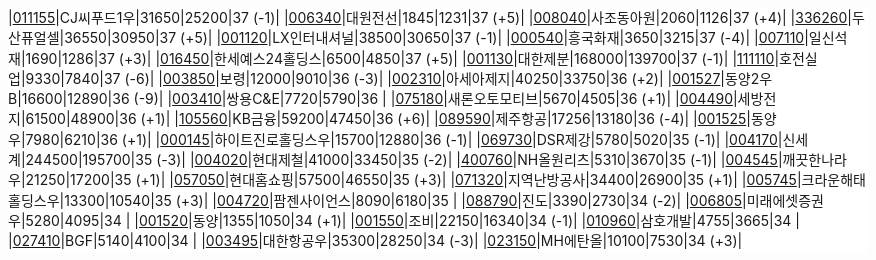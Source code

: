 |[011155](https://finance.daum.net/quotes/A011155)|CJ씨푸드1우|31650|25200|37 (-1)|
|[006340](https://finance.daum.net/quotes/A006340)|대원전선|1845|1231|37 (+5)|
|[008040](https://finance.daum.net/quotes/A008040)|사조동아원|2060|1126|37 (+4)|
|[336260](https://finance.daum.net/quotes/A336260)|두산퓨얼셀|36550|30950|37 (+5)|
|[001120](https://finance.daum.net/quotes/A001120)|LX인터내셔널|38500|30650|37 (-1)|
|[000540](https://finance.daum.net/quotes/A000540)|흥국화재|3650|3215|37 (-4)|
|[007110](https://finance.daum.net/quotes/A007110)|일신석재|1690|1286|37 (+3)|
|[016450](https://finance.daum.net/quotes/A016450)|한세예스24홀딩스|6500|4850|37 (+5)|
|[001130](https://finance.daum.net/quotes/A001130)|대한제분|168000|139700|37 (-1)|
|[111110](https://finance.daum.net/quotes/A111110)|호전실업|9330|7840|37 (-6)|
|[003850](https://finance.daum.net/quotes/A003850)|보령|12000|9010|36 (-3)|
|[002310](https://finance.daum.net/quotes/A002310)|아세아제지|40250|33750|36 (+2)|
|[001527](https://finance.daum.net/quotes/A001527)|동양2우B|16600|12890|36 (-9)|
|[003410](https://finance.daum.net/quotes/A003410)|쌍용C&E|7720|5790|36 |
|[075180](https://finance.daum.net/quotes/A075180)|새론오토모티브|5670|4505|36 (+1)|
|[004490](https://finance.daum.net/quotes/A004490)|세방전지|61500|48900|36 (+1)|
|[105560](https://finance.daum.net/quotes/A105560)|KB금융|59200|47450|36 (+6)|
|[089590](https://finance.daum.net/quotes/A089590)|제주항공|17256|13180|36 (-4)|
|[001525](https://finance.daum.net/quotes/A001525)|동양우|7980|6210|36 (+1)|
|[000145](https://finance.daum.net/quotes/A000145)|하이트진로홀딩스우|15700|12880|36 (-1)|
|[069730](https://finance.daum.net/quotes/A069730)|DSR제강|5780|5020|35 (-1)|
|[004170](https://finance.daum.net/quotes/A004170)|신세계|244500|195700|35 (-3)|
|[004020](https://finance.daum.net/quotes/A004020)|현대제철|41000|33450|35 (-2)|
|[400760](https://finance.daum.net/quotes/A400760)|NH올원리츠|5310|3670|35 (-1)|
|[004545](https://finance.daum.net/quotes/A004545)|깨끗한나라우|21250|17200|35 (+1)|
|[057050](https://finance.daum.net/quotes/A057050)|현대홈쇼핑|57500|46550|35 (+3)|
|[071320](https://finance.daum.net/quotes/A071320)|지역난방공사|34400|26900|35 (+1)|
|[005745](https://finance.daum.net/quotes/A005745)|크라운해태홀딩스우|13300|10540|35 (+3)|
|[004720](https://finance.daum.net/quotes/A004720)|팜젠사이언스|8090|6180|35 |
|[088790](https://finance.daum.net/quotes/A088790)|진도|3390|2730|34 (-2)|
|[006805](https://finance.daum.net/quotes/A006805)|미래에셋증권우|5280|4095|34 |
|[001520](https://finance.daum.net/quotes/A001520)|동양|1355|1050|34 (+1)|
|[001550](https://finance.daum.net/quotes/A001550)|조비|22150|16340|34 (-1)|
|[010960](https://finance.daum.net/quotes/A010960)|삼호개발|4755|3665|34 |
|[027410](https://finance.daum.net/quotes/A027410)|BGF|5140|4100|34 |
|[003495](https://finance.daum.net/quotes/A003495)|대한항공우|35300|28250|34 (-3)|
|[023150](https://finance.daum.net/quotes/A023150)|MH에탄올|10100|7530|34 (+3)|